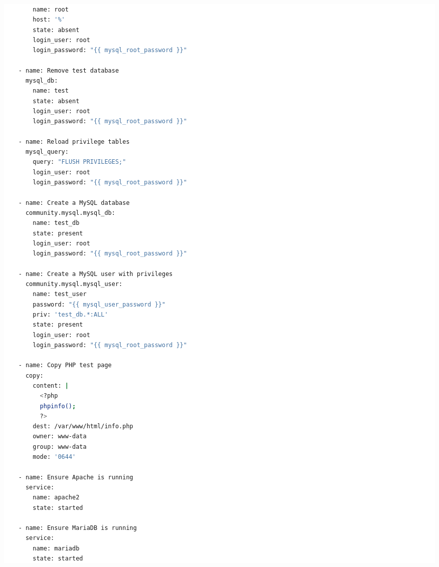 ```sh
        name: root
        host: '%'
        state: absent
        login_user: root
        login_password: "{{ mysql_root_password }}"

    - name: Remove test database
      mysql_db:
        name: test
        state: absent
        login_user: root
        login_password: "{{ mysql_root_password }}"

    - name: Reload privilege tables
      mysql_query:
        query: "FLUSH PRIVILEGES;"
        login_user: root
        login_password: "{{ mysql_root_password }}"

    - name: Create a MySQL database
      community.mysql.mysql_db:
        name: test_db
        state: present
        login_user: root
        login_password: "{{ mysql_root_password }}"

    - name: Create a MySQL user with privileges
      community.mysql.mysql_user:
        name: test_user
        password: "{{ mysql_user_password }}"
        priv: 'test_db.*:ALL'
        state: present
        login_user: root
        login_password: "{{ mysql_root_password }}"

    - name: Copy PHP test page
      copy:
        content: |
          <?php
          phpinfo();
          ?>
        dest: /var/www/html/info.php
        owner: www-data
        group: www-data
        mode: '0644'

    - name: Ensure Apache is running
      service:
        name: apache2
        state: started

    - name: Ensure MariaDB is running
      service:
        name: mariadb
        state: started
```
